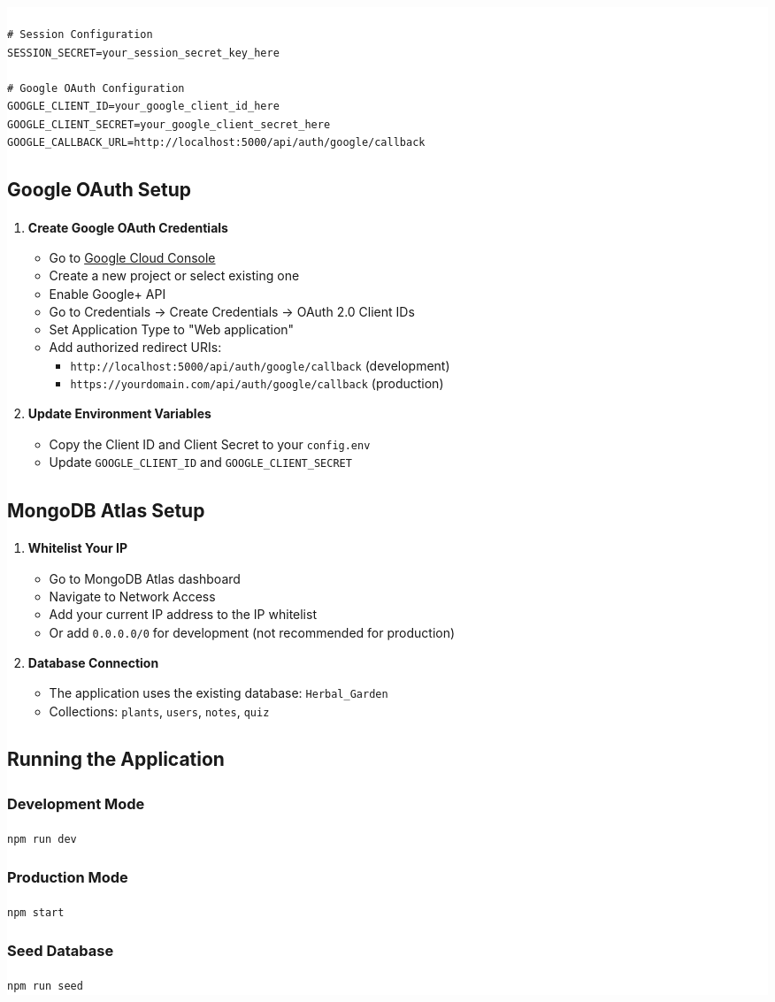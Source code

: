    ```env

   # Session Configuration
   SESSION_SECRET=your_session_secret_key_here

   # Google OAuth Configuration
   GOOGLE_CLIENT_ID=your_google_client_id_here
   GOOGLE_CLIENT_SECRET=your_google_client_secret_here
   GOOGLE_CALLBACK_URL=http://localhost:5000/api/auth/google/callback
   ```

## Google OAuth Setup

1. **Create Google OAuth Credentials**
   - Go to [Google Cloud Console](https://console.cloud.google.com/)
   - Create a new project or select existing one
   - Enable Google+ API
   - Go to Credentials → Create Credentials → OAuth 2.0 Client IDs
   - Set Application Type to "Web application"
   - Add authorized redirect URIs:
     - `http://localhost:5000/api/auth/google/callback` (development)
     - `https://yourdomain.com/api/auth/google/callback` (production)

2. **Update Environment Variables**
   - Copy the Client ID and Client Secret to your `config.env`
   - Update `GOOGLE_CLIENT_ID` and `GOOGLE_CLIENT_SECRET`

## MongoDB Atlas Setup

1. **Whitelist Your IP**
   - Go to MongoDB Atlas dashboard
   - Navigate to Network Access
   - Add your current IP address to the IP whitelist
   - Or add `0.0.0.0/0` for development (not recommended for production)

2. **Database Connection**
   - The application uses the existing database: `Herbal_Garden`
   - Collections: `plants`, `users`, `notes`, `quiz`

## Running the Application

### Development Mode
```bash
npm run dev
```

### Production Mode
```bash
npm start
```

### Seed Database
```bash
npm run seed
```
